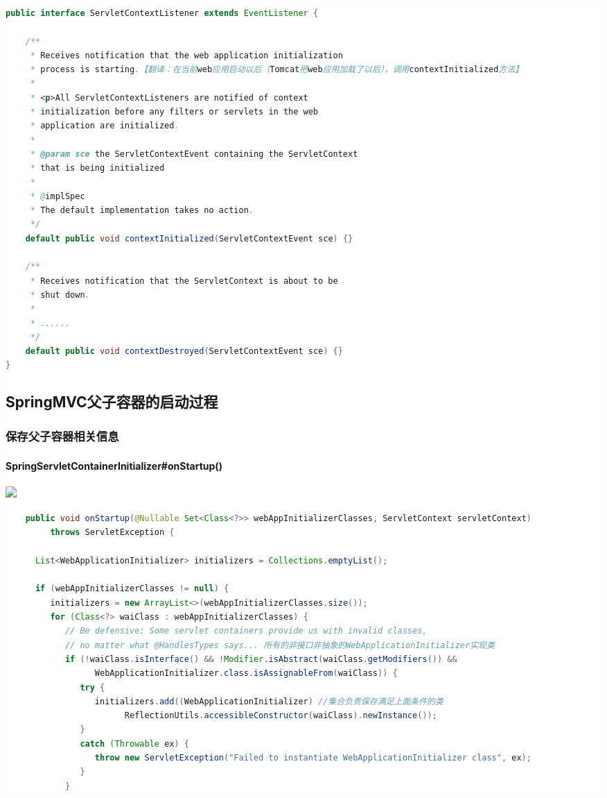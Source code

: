 



```java
public interface ServletContextListener extends EventListener {

    /**
     * Receives notification that the web application initialization
     * process is starting.【翻译：在当前web应用启动以后（Tomcat把web应用加载了以后），调用contextInitialized方法】
     *
     * <p>All ServletContextListeners are notified of context
     * initialization before any filters or servlets in the web
     * application are initialized.
     *
     * @param sce the ServletContextEvent containing the ServletContext
     * that is being initialized
     *
     * @implSpec
     * The default implementation takes no action.
     */
    default public void contextInitialized(ServletContextEvent sce) {}

    /**
     * Receives notification that the ServletContext is about to be
     * shut down.
     *  
     * ......
     */
    default public void contextDestroyed(ServletContextEvent sce) {}
}
```

## SpringMVC父子容器的启动过程

### 保存父子容器相关信息

#### SpringServletContainerInitializer#onStartup()

<img src="https://npm.elemecdn.com/youthlql@1.0.6/spring-sourcecode-v1/chapter_08/image-20211017171353930.png" />



```java
    public void onStartup(@Nullable Set<Class<?>> webAppInitializerClasses, ServletContext servletContext)
         throws ServletException {

      List<WebApplicationInitializer> initializers = Collections.emptyList();

      if (webAppInitializerClasses != null) {
         initializers = new ArrayList<>(webAppInitializerClasses.size());
         for (Class<?> waiClass : webAppInitializerClasses) {
            // Be defensive: Some servlet containers provide us with invalid classes,
            // no matter what @HandlesTypes says... 所有的非接口非抽象的WebApplicationInitializer实现类
            if (!waiClass.isInterface() && !Modifier.isAbstract(waiClass.getModifiers()) &&
                  WebApplicationInitializer.class.isAssignableFrom(waiClass)) {
               try {
                  initializers.add((WebApplicationInitializer) //集合负责保存满足上面条件的类
                        ReflectionUtils.accessibleConstructor(waiClass).newInstance());
               }
               catch (Throwable ex) {
                  throw new ServletException("Failed to instantiate WebApplicationInitializer class", ex);
               }
            }
```